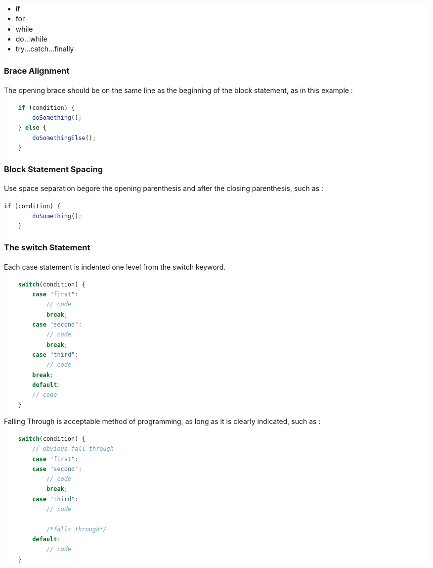 - if
- for
- while
- do...while
- try...catch...finally

### Brace Alignment

The opening brace should be on the same line as the beginning of the block statement, as in this example :

```javascript
    if (condition) {
        doSomething();
    } else {
        doSomethingElse();
    }
```

### Block Statement Spacing

Use space separation begore the opening parenthesis and after the closing parenthesis, such as :
```javascript
if (condition) {
        doSomething();
    }
```

### The switch Statement
Each case statement is indented one level from the switch keyword.
```javascript
    switch(condition) {
        case "first":
            // code
            break;
        case "second":
            // code
            break;
        case "third":
            // code
        break;
        default:
        // code
    }
```
Falling Through is acceptable method of programming, as long as it is clearly indicated, such as :
```javascript
    switch(condition) {
        // obvious fall through
        case "first":
        case "second":
            // code
            break;
        case "third":
            // code

            /*falls through*/
        default:
            // code
    }
```
